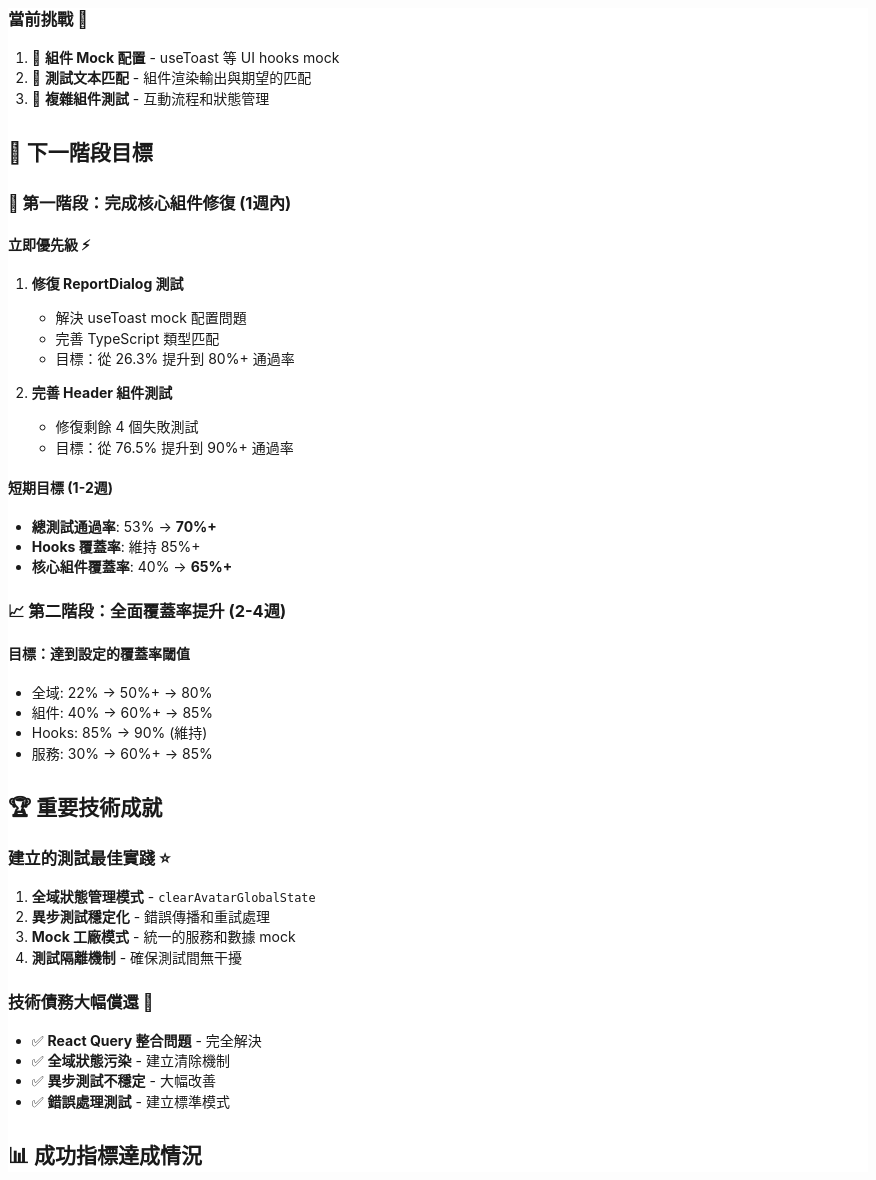 ### 當前挑戰 🔄
1. 🔄 **組件 Mock 配置** - useToast 等 UI hooks mock
2. 🔄 **測試文本匹配** - 組件渲染輸出與期望的匹配
3. 🔄 **複雜組件測試** - 互動流程和狀態管理

## 🎯 下一階段目標

### 🚀 第一階段：完成核心組件修復 (1週內)

#### 立即優先級 ⚡
1. **修復 ReportDialog 測試**
   - 解決 useToast mock 配置問題
   - 完善 TypeScript 類型匹配
   - 目標：從 26.3% 提升到 80%+ 通過率

2. **完善 Header 組件測試**
   - 修復剩餘 4 個失敗測試
   - 目標：從 76.5% 提升到 90%+ 通過率

#### 短期目標 (1-2週)
- **總測試通過率**: 53% → **70%+**
- **Hooks 覆蓋率**: 維持 85%+ 
- **核心組件覆蓋率**: 40% → **65%+**

### 📈 第二階段：全面覆蓋率提升 (2-4週)

#### 目標：達到設定的覆蓋率閾值
- 全域: 22% → 50%+ → 80%
- 組件: 40% → 60%+ → 85%
- Hooks: 85% → 90% (維持)
- 服務: 30% → 60%+ → 85%

## 🏆 重要技術成就

### 建立的測試最佳實踐 ⭐
1. **全域狀態管理模式** - `clearAvatarGlobalState`
2. **異步測試穩定化** - 錯誤傳播和重試處理
3. **Mock 工廠模式** - 統一的服務和數據 mock
4. **測試隔離機制** - 確保測試間無干擾

### 技術債務大幅償還 💪
- ✅ **React Query 整合問題** - 完全解決
- ✅ **全域狀態污染** - 建立清除機制
- ✅ **異步測試不穩定** - 大幅改善
- ✅ **錯誤處理測試** - 建立標準模式

## 📊 成功指標達成情況
